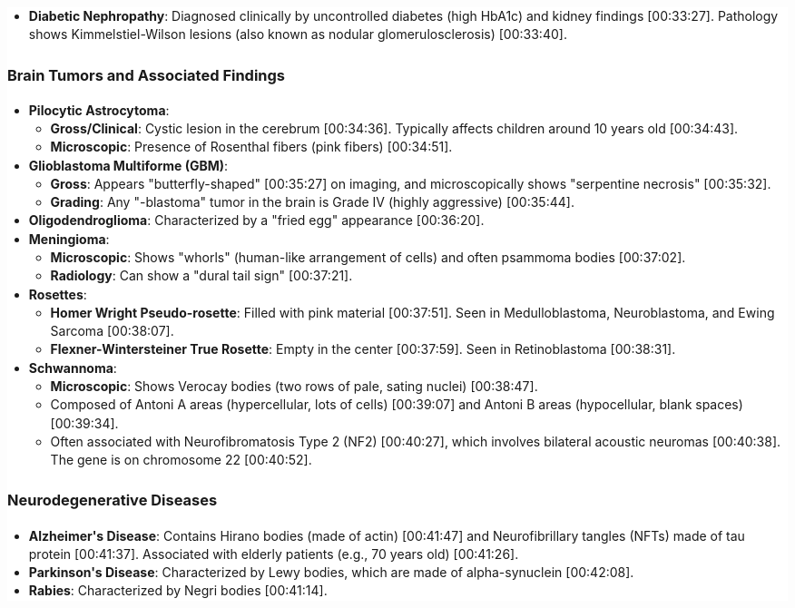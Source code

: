 *   **Diabetic Nephropathy**: Diagnosed clinically by uncontrolled diabetes (high HbA1c) and kidney findings <a class="yt-timestamp" data-t="00:33:27">[00:33:27]</a>. Pathology shows Kimmelstiel-Wilson lesions (also known as nodular glomerulosclerosis) <a class="yt-timestamp" data-t="00:33:40">[00:33:40]</a>.

### Brain Tumors and Associated Findings
*   **Pilocytic Astrocytoma**:
    *   **Gross/Clinical**: Cystic lesion in the cerebrum <a class="yt-timestamp" data-t="00:34:36">[00:34:36]</a>. Typically affects children around 10 years old <a class="yt-timestamp" data-t="00:34:43">[00:34:43]</a>.
    *   **Microscopic**: Presence of Rosenthal fibers (pink fibers) <a class="yt-timestamp" data-t="00:34:51">[00:34:51]</a>.
*   **Glioblastoma Multiforme (GBM)**:
    *   **Gross**: Appears "butterfly-shaped" <a class="yt-timestamp" data-t="00:35:27">[00:35:27]</a> on imaging, and microscopically shows "serpentine necrosis" <a class="yt-timestamp" data-t="00:35:32">[00:35:32]</a>.
    *   **Grading**: Any "-blastoma" tumor in the brain is Grade IV (highly aggressive) <a class="yt-timestamp" data-t="00:35:44">[00:35:44]</a>.
*   **Oligodendroglioma**: Characterized by a "fried egg" appearance <a class="yt-timestamp" data-t="00:36:20">[00:36:20]</a>.
*   **Meningioma**:
    *   **Microscopic**: Shows "whorls" (human-like arrangement of cells) and often psammoma bodies <a class="yt-timestamp" data-t="00:37:02">[00:37:02]</a>.
    *   **Radiology**: Can show a "dural tail sign" <a class="yt-timestamp" data-t="00:37:21">[00:37:21]</a>.
*   **Rosettes**:
    *   **Homer Wright Pseudo-rosette**: Filled with pink material <a class="yt-timestamp" data-t="00:37:51">[00:37:51]</a>. Seen in Medulloblastoma, Neuroblastoma, and Ewing Sarcoma <a class="yt-timestamp" data-t="00:38:07">[00:38:07]</a>.
    *   **Flexner-Wintersteiner True Rosette**: Empty in the center <a class="yt-timestamp" data-t="00:37:59">[00:37:59]</a>. Seen in Retinoblastoma <a class="yt-timestamp" data-t="00:38:31">[00:38:31]</a>.
*   **Schwannoma**:
    *   **Microscopic**: Shows Verocay bodies (two rows of pale, sating nuclei) <a class="yt-timestamp" data-t="00:38:47">[00:38:47]</a>.
    *   Composed of Antoni A areas (hypercellular, lots of cells) <a class="yt-timestamp" data-t="00:39:07">[00:39:07]</a> and Antoni B areas (hypocellular, blank spaces) <a class="yt-timestamp" data-t="00:39:34">[00:39:34]</a>.
    *   Often associated with Neurofibromatosis Type 2 (NF2) <a class="yt-timestamp" data-t="00:40:27">[00:40:27]</a>, which involves bilateral acoustic neuromas <a class="yt-timestamp" data-t="00:40:38">[00:40:38]</a>. The gene is on chromosome 22 <a class="yt-timestamp" data-t="00:40:52">[00:40:52]</a>.

### Neurodegenerative Diseases
*   **Alzheimer's Disease**: Contains Hirano bodies (made of actin) <a class="yt-timestamp" data-t="00:41:47">[00:41:47]</a> and Neurofibrillary tangles (NFTs) made of tau protein <a class="yt-timestamp" data-t="00:41:37">[00:41:37]</a>. Associated with elderly patients (e.g., 70 years old) <a class="yt-timestamp" data-t="00:41:26">[00:41:26]</a>.
*   **Parkinson's Disease**: Characterized by Lewy bodies, which are made of alpha-synuclein <a class="yt-timestamp" data-t="00:42:08">[00:42:08]</a>.
*   **Rabies**: Characterized by Negri bodies <a class="yt-timestamp" data-t="00:41:14">[00:41:14]</a>.

